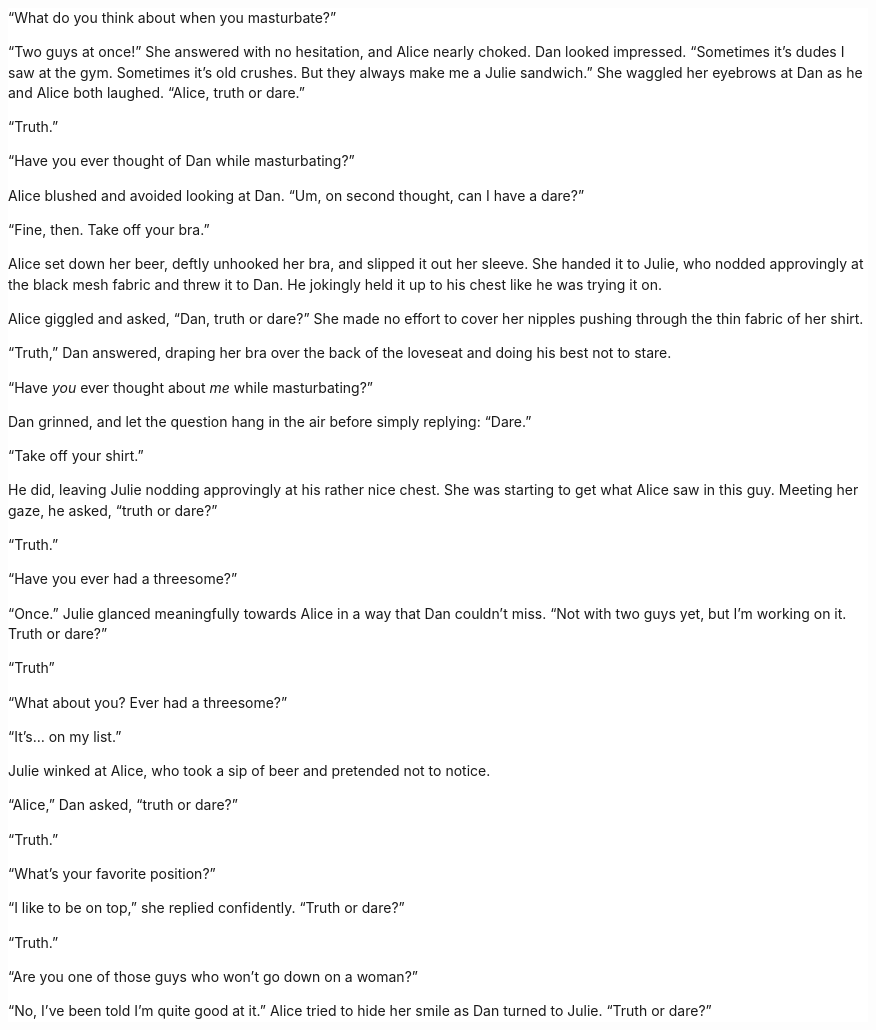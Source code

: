 “What do you think about when you masturbate?”

“Two guys at once!” She answered with no hesitation, and Alice nearly choked. Dan looked impressed. “Sometimes it’s dudes I saw at the gym. Sometimes it’s old crushes. But they always make me a Julie sandwich.” She waggled her eyebrows at Dan as he and Alice both laughed. “Alice, truth or dare.”

“Truth.”

“Have you ever thought of Dan while masturbating?”

Alice blushed and avoided looking at Dan. “Um, on second thought, can I have a dare?”

“Fine, then. Take off your bra.”

Alice set down her beer, deftly unhooked her bra, and slipped it out her sleeve. She handed it to Julie, who nodded approvingly at the black mesh fabric and threw it to Dan. He jokingly held it up to his chest like he was trying it on.

Alice giggled and asked, “Dan, truth or dare?” She made no effort to cover her nipples pushing through the thin fabric of her shirt.

“Truth,” Dan answered, draping her bra over the back of the loveseat and doing his best not to stare.

“Have _you_ ever thought about _me_ while masturbating?”

Dan grinned, and let the question hang in the air before simply replying: “Dare.”

“Take off your shirt.”

He did, leaving Julie nodding approvingly at his rather nice chest. She was starting to get what Alice saw in this guy. Meeting her gaze, he asked, “truth or dare?”

“Truth.”

“Have you ever had a threesome?”

“Once.” Julie glanced meaningfully towards Alice in a way that Dan couldn’t miss. “Not with two guys yet, but I’m working on it. Truth or dare?”

“Truth”

“What about you? Ever had a threesome?”

“It’s… on my list.”

Julie winked at Alice, who took a sip of beer and pretended not to notice.

“Alice,” Dan asked, “truth or dare?”

“Truth.”

“What’s your favorite position?”

“I like to be on top,” she replied confidently. “Truth or dare?”

“Truth.”

“Are you one of those guys who won’t go down on a woman?”

“No, I’ve been told I’m quite good at it.” Alice tried to hide her smile as Dan turned to Julie. “Truth or dare?”
